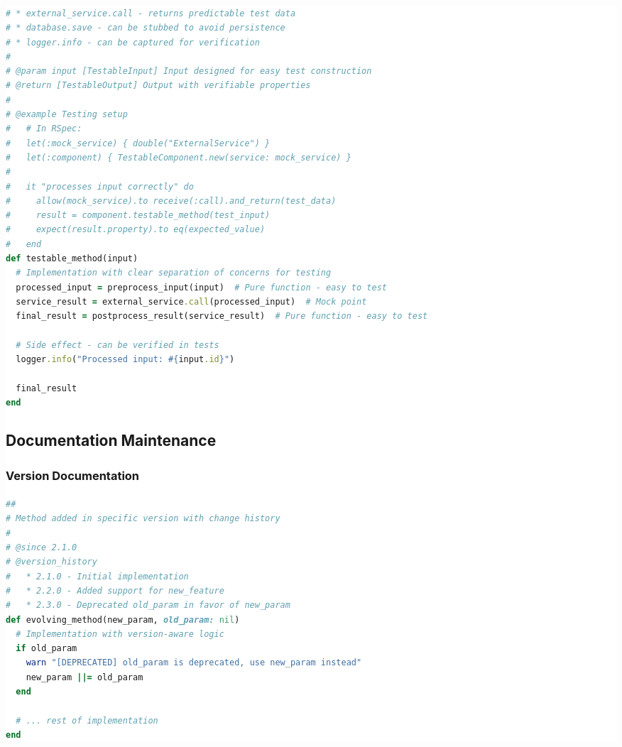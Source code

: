 ```ruby
# * external_service.call - returns predictable test data
# * database.save - can be stubbed to avoid persistence
# * logger.info - can be captured for verification
#
# @param input [TestableInput] Input designed for easy test construction
# @return [TestableOutput] Output with verifiable properties
#
# @example Testing setup
#   # In RSpec:
#   let(:mock_service) { double("ExternalService") }
#   let(:component) { TestableComponent.new(service: mock_service) }
#   
#   it "processes input correctly" do
#     allow(mock_service).to receive(:call).and_return(test_data)
#     result = component.testable_method(test_input)
#     expect(result.property).to eq(expected_value)
#   end
def testable_method(input)
  # Implementation with clear separation of concerns for testing
  processed_input = preprocess_input(input)  # Pure function - easy to test
  service_result = external_service.call(processed_input)  # Mock point
  final_result = postprocess_result(service_result)  # Pure function - easy to test
  
  # Side effect - can be verified in tests
  logger.info("Processed input: #{input.id}")
  
  final_result
end
```

## Documentation Maintenance

### Version Documentation

```ruby
##
# Method added in specific version with change history
#
# @since 2.1.0
# @version_history
#   * 2.1.0 - Initial implementation
#   * 2.2.0 - Added support for new_feature
#   * 2.3.0 - Deprecated old_param in favor of new_param
def evolving_method(new_param, old_param: nil)
  # Implementation with version-aware logic
  if old_param
    warn "[DEPRECATED] old_param is deprecated, use new_param instead"
    new_param ||= old_param
  end
  
  # ... rest of implementation
end
```
